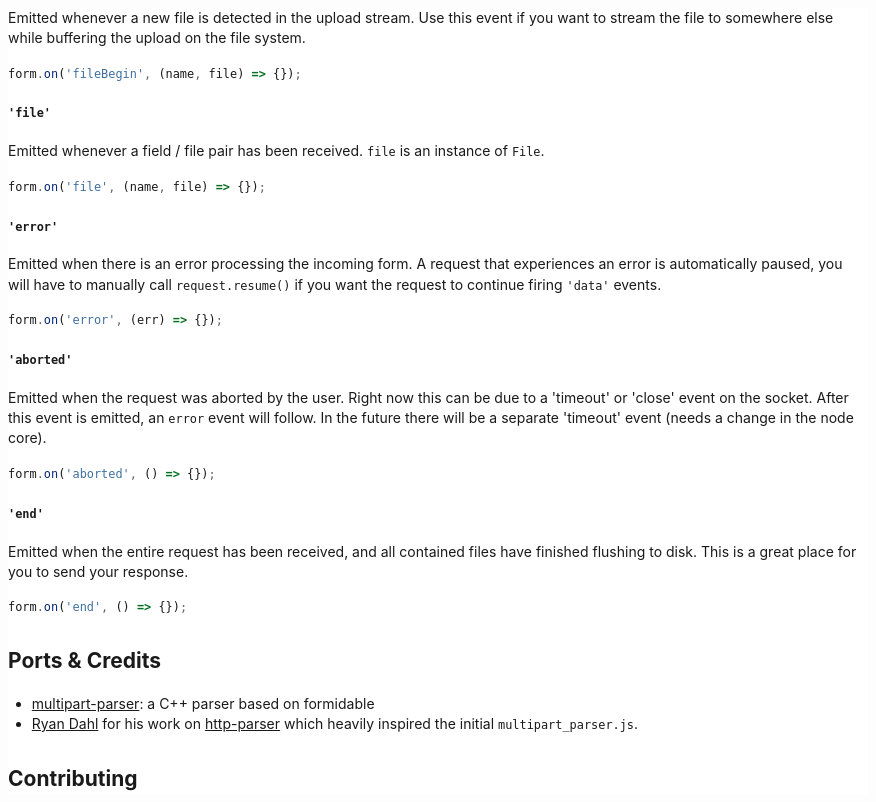 Emitted whenever a new file is detected in the upload stream. Use this event if
you want to stream the file to somewhere else while buffering the upload on the
file system.

```js
form.on('fileBegin', (name, file) => {});
```

#### `'file'`

Emitted whenever a field / file pair has been received. `file` is an instance of
`File`.

```js
form.on('file', (name, file) => {});
```

#### `'error'`

Emitted when there is an error processing the incoming form. A request that
experiences an error is automatically paused, you will have to manually call
`request.resume()` if you want the request to continue firing `'data'` events.

```js
form.on('error', (err) => {});
```

#### `'aborted'`

Emitted when the request was aborted by the user. Right now this can be due to a
'timeout' or 'close' event on the socket. After this event is emitted, an
`error` event will follow. In the future there will be a separate 'timeout'
event (needs a change in the node core).

```js
form.on('aborted', () => {});
```

#### `'end'`

Emitted when the entire request has been received, and all contained files have
finished flushing to disk. This is a great place for you to send your response.

```js
form.on('end', () => {});
```

## Ports & Credits

- [multipart-parser](http://github.com/FooBarWidget/multipart-parser): a C++
  parser based on formidable
- [Ryan Dahl](http://twitter.com/ryah) for his work on
  [http-parser](http://github.com/ry/http-parser) which heavily inspired the
  initial `multipart_parser.js`.

## Contributing
